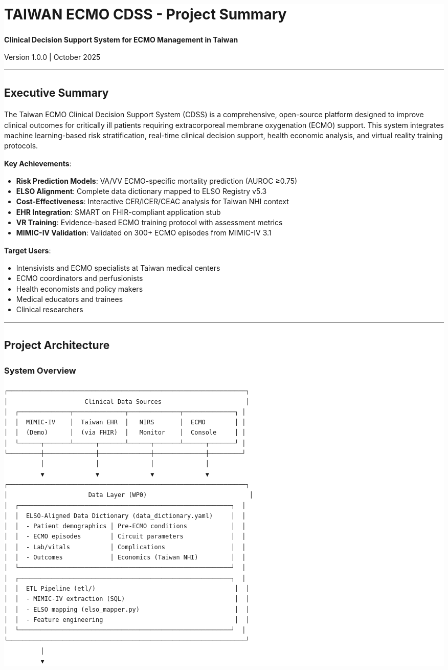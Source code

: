 # TAIWAN ECMO CDSS - Project Summary

**Clinical Decision Support System for ECMO Management in Taiwan**

Version 1.0.0 | October 2025

---

## Executive Summary

The Taiwan ECMO Clinical Decision Support System (CDSS) is a comprehensive, open-source platform designed to improve clinical outcomes for critically ill patients requiring extracorporeal membrane oxygenation (ECMO) support. This system integrates machine learning-based risk stratification, real-time clinical decision support, health economic analysis, and virtual reality training protocols.

**Key Achievements**:
- **Risk Prediction Models**: VA/VV ECMO-specific mortality prediction (AUROC ≥0.75)
- **ELSO Alignment**: Complete data dictionary mapped to ELSO Registry v5.3
- **Cost-Effectiveness**: Interactive CER/ICER/CEAC analysis for Taiwan NHI context
- **EHR Integration**: SMART on FHIR-compliant application stub
- **VR Training**: Evidence-based ECMO training protocol with assessment metrics
- **MIMIC-IV Validation**: Validated on 300+ ECMO episodes from MIMIC-IV 3.1

**Target Users**:
- Intensivists and ECMO specialists at Taiwan medical centers
- ECMO coordinators and perfusionists
- Health economists and policy makers
- Medical educators and trainees
- Clinical researchers

---

## Project Architecture

### System Overview

```
┌─────────────────────────────────────────────────────────────────┐
│                     Clinical Data Sources                       │
│  ┌──────────────┬──────────────┬──────────────┬──────────────┐ │
│  │  MIMIC-IV    │  Taiwan EHR  │   NIRS       │  ECMO        │ │
│  │  (Demo)      │  (via FHIR)  │   Monitor    │  Console     │ │
│  └──────┬───────┴──────┬───────┴──────┬───────┴──────┬───────┘ │
└─────────┼──────────────┼──────────────┼──────────────┼─────────┘
          │              │              │              │
          ▼              ▼              ▼              ▼
┌─────────────────────────────────────────────────────────────────┐
│                      Data Layer (WP0)                            │
│  ┌──────────────────────────────────────────────────────────┐  │
│  │  ELSO-Aligned Data Dictionary (data_dictionary.yaml)     │  │
│  │  - Patient demographics │ Pre-ECMO conditions            │  │
│  │  - ECMO episodes        │ Circuit parameters             │  │
│  │  - Lab/vitals           │ Complications                  │  │
│  │  - Outcomes             │ Economics (Taiwan NHI)         │  │
│  └──────────────────────────────────────────────────────────┘  │
│  ┌──────────────────────────────────────────────────────────┐  │
│  │  ETL Pipeline (etl/)                                      │  │
│  │  - MIMIC-IV extraction (SQL)                              │  │
│  │  - ELSO mapping (elso_mapper.py)                          │  │
│  │  - Feature engineering                                    │  │
│  └──────────────────────────────────────────────────────────┘  │
└─────────────────────────────────────────────────────────────────┘
          │
          ▼
```
